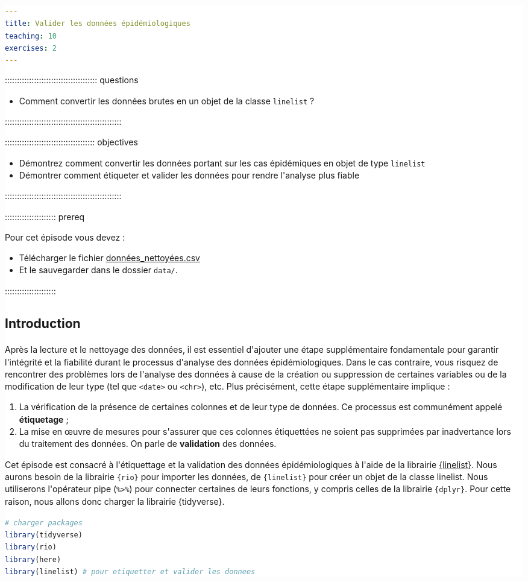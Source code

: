 ```yaml
---
title: Valider les données épidémiologiques
teaching: 10
exercises: 2
---
```


:::::::::::::::::::::::::::::::::::::: questions

- Comment convertir les données brutes en un objet de la classe `linelist` ?

::::::::::::::::::::::::::::::::::::::::::::::::

::::::::::::::::::::::::::::::::::::: objectives

- Démontrez comment convertir les données portant sur les cas épidémiques en objet de type `linelist`
- Démontrer comment étiqueter et valider les données pour rendre l'analyse plus fiable

::::::::::::::::::::::::::::::::::::::::::::::::

::::::::::::::::::::: prereq

Pour cet épisode vous devez :

- Télécharger le fichier [données_nettoyées.csv](https://epiverse-trace.github.io/tutorials-early/data/cleaned_data.csv)
- Et le sauvegarder dans le dossier `data/`.

:::::::::::::::::::::

## Introduction

Après la lecture et le nettoyage des données, il est essentiel d'ajouter une étape supplémentaire fondamentale pour garantir l'intégrité et la fiabilité durant le processus d'analyse des données épidémiologiques.
Dans le cas contraire, vous risquez de rencontrer des problèmes lors de l'analyse des données à cause de la création ou suppression de certaines variables ou de la modification de leur type (tel que `<date>` ou `<chr>`), etc. Plus précisément, cette étape supplémentaire implique : 

1. La vérification de la présence de certaines colonnes et de leur type de données. Ce processus est communément appelé **étiquetage** ; 
2. La mise en œuvre de mesures pour s'assurer que ces colonnes étiquettées ne soient pas supprimées par inadvertance lors du traitement des données. On parle de **validation** des données.

Cet épisode est consacré à l'étiquettage et la validation des données épidémiologiques à l'aide de la librairie [{linelist}](https://epiverse-trace.github.io/linelist/). Nous aurons besoin de la librairie `{rio}` pour importer les données, de `{linelist}` pour créer un objet de la classe linelist. Nous utiliserons l'opérateur pipe (`%>%`) pour connecter certaines de leurs fonctions, y compris celles de la librairie `{dplyr}`. Pour cette raison, nous allons donc charger la librairie {tidyverse}.


``` r
# charger packages
library(tidyverse)
library(rio)
library(here)
library(linelist) # pour etiquetter et valider les donnees
```
